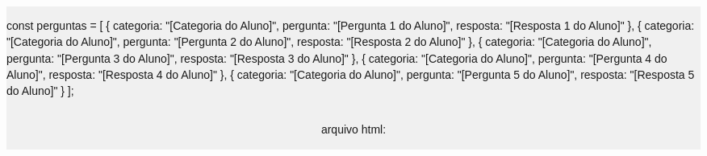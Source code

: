const perguntas = [
{
categoria: "[Categoria do Aluno]",
pergunta: "[Pergunta 1 do Aluno]",
resposta: "[Resposta 1 do Aluno]"
},
{
categoria: "[Categoria do Aluno]",
pergunta: "[Pergunta 2 do Aluno]",
resposta: "[Resposta 2 do Aluno]"
},
{
categoria: "[Categoria do Aluno]",
pergunta: "[Pergunta 3 do Aluno]",
resposta: "[Resposta 3 do Aluno]"
},
{
categoria: "[Categoria do Aluno]",
pergunta: "[Pergunta 4 do Aluno]",
resposta: "[Resposta 4 do Aluno]"
},
{
categoria: "[Categoria do Aluno]",
pergunta: "[Pergunta 5 do Aluno]",
resposta: "[Resposta 5 do Aluno]"
}
];



arquivo html:




<!DOCTYPE html>
<html lang="pt-BR">
<head>
<meta charset="UTF-8">
<meta name="viewport" content="width=device-width, initial-scale=1.0">
<title>Atividade Flashcards - [Davi Sovinski]</title>
<style>
body {
font-family: Arial, sans-serif;
display: flex;
flex-direction: column;
align-items: center;
background-color: #f0f0f0;
margin: 0;
padding: 20px;
}
.header {
text-align: center;
margin-bottom: 20px;
}
.card {
background-color: white;
border-radius: 8px;
box-shadow: 0 2px 4px rgba(0,0,0,0.1);
width: 300px;
padding: 20px;
margin: 10px;
cursor: pointer;
}
.card:hover {
transform: scale(1.05);
transition: transform 0.2s;
